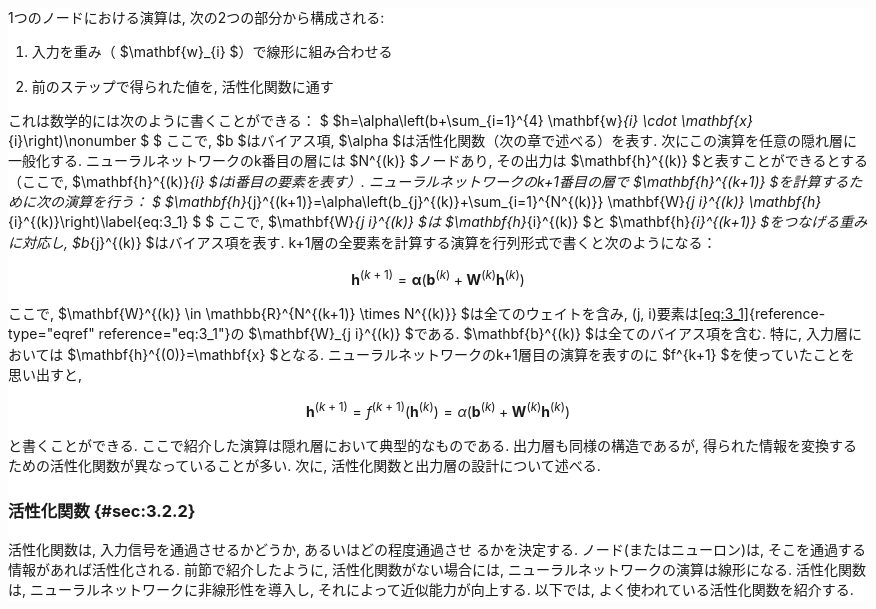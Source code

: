 1つのノードにおける演算は, 次の2つの部分から構成される:

1.  入力を重み（ $\mathbf{w}_{i} $）で線形に組み合わせる

2.  前のステップで得られた値を, 活性化関数に通す

これは数学的には次のように書くことができる：
 $ $h=\alpha\left(b+\sum_{i=1}^{4} \mathbf{w}_{i} \cdot \mathbf{x}_{i}\right)\nonumber $ $
ここで,  $b $はバイアス項,  $\alpha $は活性化関数（次の章で述べる）を表す.
次にこの演算を任意の隠れ層に一般化する.
ニューラルネットワークのk番目の層には $N^{(k)} $ノードあり,
その出力は $\mathbf{h}^{(k)} $と表すことができるとする（ここで,
 $\mathbf{h}^{(k)}_{i} $はi番目の要素を表す）.
ニューラルネットワークのk+1番目の層で $\mathbf{h}^{(k+1)} $を計算するために次の演算を行う：
 $ $\mathbf{h}_{j}^{(k+1)}=\alpha\left(b_{j}^{(k)}+\sum_{i=1}^{N^{(k)}} \mathbf{W}_{j i}^{(k)} \mathbf{h}_{i}^{(k)}\right)\label{eq:3_1} $ $
ここで,
 $\mathbf{W}_{j i}^{(k)} $は $\mathbf{h}_{i}^{(k)} $と $\mathbf{h}_{i}^{(k+1)} $をつなげる重みに対応し,
 $b_{j}^{(k)} $はバイアス項を表す.
k+1層の全要素を計算する演算を行列形式で書くと次のようになる：

$$
\mathbf{h}^{(k+1)}=\boldsymbol{\alpha}\left(\mathbf{b}^{(k)}+\mathbf{W}^{(k)} \mathbf{h}^{(k)}\right)\nonumber 
$$

ここで,
 $\mathbf{W}^{(k)} \in \mathbb{R}^{N^{(k+1)} \times N^{(k)}} $は全てのウェイトを含み,
(j, i)要素は[\[eq:3_1\]](#eq:3_1){reference-type="eqref"
reference="eq:3_1"}の $\mathbf{W}_{j i}^{(k)} $である.
 $\mathbf{b}^{(k)} $は全てのバイアス項を含む. 特に,
入力層においては $\mathbf{h}^{(0)}=\mathbf{x} $となる.
ニューラルネットワークのk+1層目の演算を表すのに $f^{k+1} $を使っていたことを思い出すと,

$$
\mathbf{h}^{(k+1)}=f^{(k+1)}\left(\mathbf{h}^{(k)}\right)=\alpha\left(\mathbf{b}^{(k)}+\mathbf{W}^{(k)} \mathbf{h}^{(k)}\right)\nonumber 
$$

と書くことができる.
ここで紹介した演算は隠れ層において典型的なものである.
出力層も同様の構造であるが,
得られた情報を変換するための活性化関数が異なっていることが多い. 次に,
活性化関数と出力層の設計について述べる.

### 活性化関数 {#sec:3.2.2}

活性化関数は, 入力信号を通過させるかどうか, あるいはどの程度通過させ
るかを決定する. ノード(またはニューロン)は,
そこを通過する情報があれば活性化される. 前節で紹介したように,
活性化関数がない場合には, ニューラルネットワークの演算は線形になる.
活性化関数は, ニューラルネットワークに非線形性を導入し,
それによって近似能力が向上する. 以下では,
よく使われている活性化関数を紹介する.
